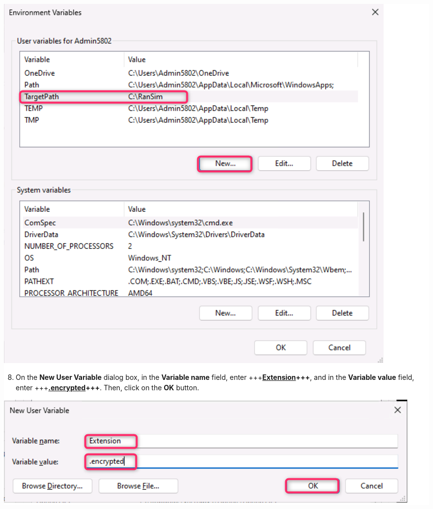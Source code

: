 ![](./media/image111.png)

8.  On the **New User Variable** dialog box, in the **Variable
    name** field, enter +++**[Extension](urn:gd:lg:a:send-vm-keys)+++**,
    and in the **Variable value** field,
    enter +++**[.encrypted](urn:gd:lg:a:send-vm-keys)+++**. Then, click
    on the **OK** button.

![](./media/image112.png)
